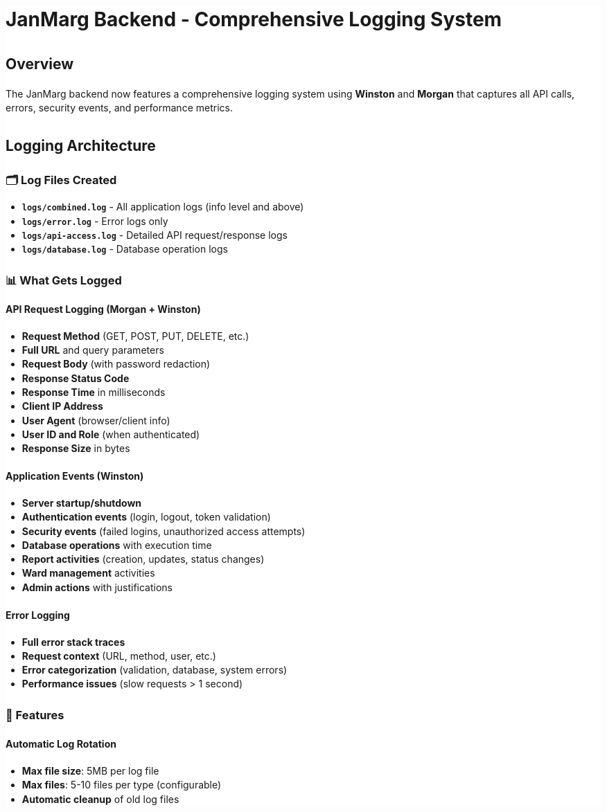# JanMarg Backend - Comprehensive Logging System

## Overview
The JanMarg backend now features a comprehensive logging system using **Winston** and **Morgan** that captures all API calls, errors, security events, and performance metrics.

## Logging Architecture

### 🗂️ Log Files Created
- **`logs/combined.log`** - All application logs (info level and above)
- **`logs/error.log`** - Error logs only
- **`logs/api-access.log`** - Detailed API request/response logs
- **`logs/database.log`** - Database operation logs

### 📊 What Gets Logged

#### API Request Logging (Morgan + Winston)
- **Request Method** (GET, POST, PUT, DELETE, etc.)
- **Full URL** and query parameters
- **Request Body** (with password redaction)
- **Response Status Code**
- **Response Time** in milliseconds
- **Client IP Address**
- **User Agent** (browser/client info)
- **User ID and Role** (when authenticated)
- **Response Size** in bytes

#### Application Events (Winston)
- **Server startup/shutdown**
- **Authentication events** (login, logout, token validation)
- **Security events** (failed logins, unauthorized access attempts)
- **Database operations** with execution time
- **Report activities** (creation, updates, status changes)
- **Ward management** activities
- **Admin actions** with justifications

#### Error Logging
- **Full error stack traces**
- **Request context** (URL, method, user, etc.)
- **Error categorization** (validation, database, system errors)
- **Performance issues** (slow requests > 1 second)

### 🚀 Features

#### Automatic Log Rotation
- **Max file size**: 5MB per log file
- **Max files**: 5-10 files per type (configurable)
- **Automatic cleanup** of old log files
